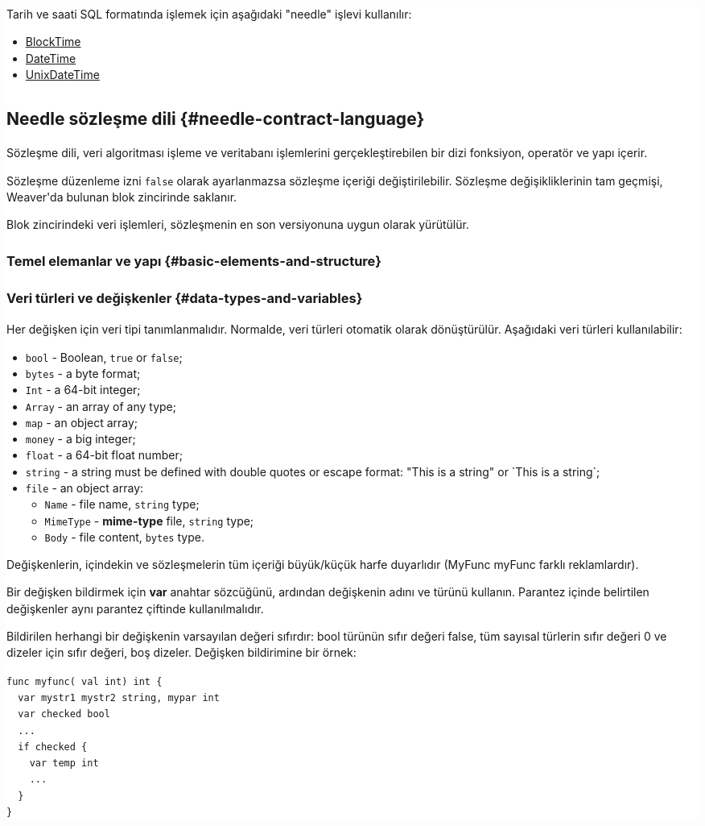 Tarih ve saati SQL formatında işlemek için aşağıdaki "needle" işlevi kullanılır:

* [BlockTime](#blocktime)
* [DateTime](#datetime)
* [UnixDateTime](#unixdatetime)

## Needle sözleşme dili {#needle-contract-language}

Sözleşme dili, veri algoritması işleme ve veritabanı işlemlerini gerçekleştirebilen bir dizi fonksiyon, operatör ve yapı içerir.

Sözleşme düzenleme izni `false` olarak ayarlanmazsa sözleşme içeriği değiştirilebilir. Sözleşme değişikliklerinin tam geçmişi, Weaver'da bulunan blok zincirinde saklanır.

Blok zincirindeki veri işlemleri, sözleşmenin en son versiyonuna uygun olarak yürütülür.
### Temel elemanlar ve yapı {#basic-elements-and-structure}

### Veri türleri ve değişkenler {#data-types-and-variables}

Her değişken için veri tipi tanımlanmalıdır. Normalde, veri türleri otomatik olarak dönüştürülür. Aşağıdaki veri türleri kullanılabilir:


* `bool` - Boolean, `true` or `false`;
* `bytes` - a byte format;
* `Int` - a 64-bit integer;
* `Array` - an array of any type;
* `map` - an object array;
* `money` - a big integer;
* `float` - a 64-bit float number;
* `string` - a string must be defined with double quotes or escape format: "This is a string" or \`This is a string\`;
* `file` - an object array:
  * `Name` - file name, `string` type;
  * `MimeType` - **mime-type** file, `string` type;
  * `Body` - file content, `bytes` type.

Değişkenlerin, içindekin ve sözleşmelerin tüm içeriği büyük/küçük harfe duyarlıdır (MyFunc myFunc farklı reklamlardır).


Bir değişken bildirmek için **var** anahtar sözcüğünü, ardından değişkenin adını ve türünü kullanın. Parantez içinde belirtilen değişkenler aynı parantez çiftinde kullanılmalıdır.

Bildirilen herhangi bir değişkenin varsayılan değeri sıfırdır: bool türünün sıfır değeri false, tüm sayısal türlerin sıfır değeri 0 ve dizeler için sıfır değeri, boş dizeler. Değişken bildirimine bir örnek:

```
func myfunc( val int) int {
  var mystr1 mystr2 string, mypar int
  var checked bool
  ...
  if checked {
    var temp int
    ...
  }
}
```
